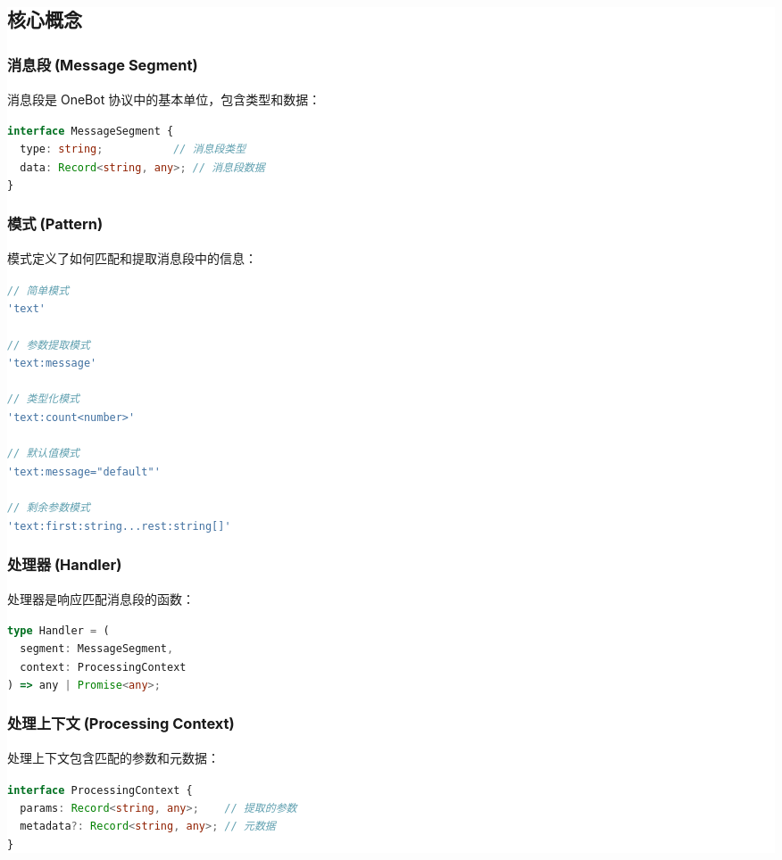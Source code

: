 ## 核心概念

### 消息段 (Message Segment)

消息段是 OneBot 协议中的基本单位，包含类型和数据：

```typescript
interface MessageSegment {
  type: string;           // 消息段类型
  data: Record<string, any>; // 消息段数据
}
```

### 模式 (Pattern)

模式定义了如何匹配和提取消息段中的信息：

```typescript
// 简单模式
'text'

// 参数提取模式
'text:message'

// 类型化模式
'text:count<number>'

// 默认值模式
'text:message="default"'

// 剩余参数模式
'text:first:string...rest:string[]'
```

### 处理器 (Handler)

处理器是响应匹配消息段的函数：

```typescript
type Handler = (
  segment: MessageSegment,
  context: ProcessingContext
) => any | Promise<any>;
```

### 处理上下文 (Processing Context)

处理上下文包含匹配的参数和元数据：

```typescript
interface ProcessingContext {
  params: Record<string, any>;    // 提取的参数
  metadata?: Record<string, any>; // 元数据
}
```

